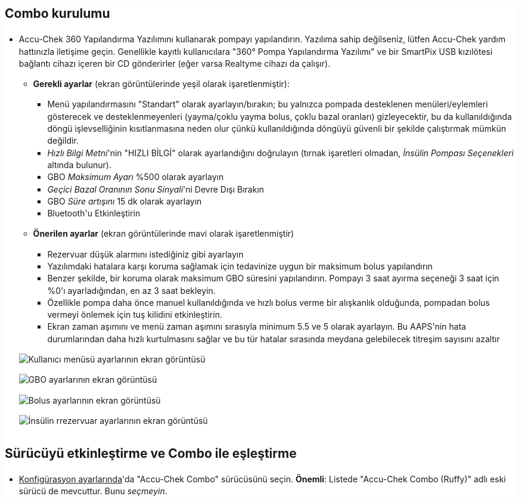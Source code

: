 ## Combo kurulumu

* Accu-Chek 360 Yapılandırma Yazılımını kullanarak pompayı yapılandırın. Yazılıma sahip değilseniz, lütfen Accu-Chek yardım hattınızla iletişime geçin. Genellikle kayıtlı kullanıcılara "360° Pompa Yapılandırma Yazılımı" ve bir SmartPix USB kızılötesi bağlantı cihazı içeren bir CD gönderirler (eğer varsa Realtyme cihazı da çalışır).

  - **Gerekli ayarlar** (ekran görüntülerinde yeşil olarak işaretlenmiştir):

     * Menü yapılandırmasını "Standart" olarak ayarlayın/bırakın; bu yalnızca pompada desteklenen menüleri/eylemleri gösterecek ve desteklenmeyenleri (yayma/çoklu yayma bolus, çoklu bazal oranları) gizleyecektir, bu da kullanıldığında döngü işlevselliğinin kısıtlanmasına neden olur çünkü kullanıldığında döngüyü güvenli bir şekilde çalıştırmak mümkün değildir.
     * _Hızlı Bilgi Metni_'nin "HIZLI BİLGİ" olarak ayarlandığını doğrulayın (tırnak işaretleri olmadan, _İnsülin Pompası Seçenekleri_ altında bulunur).
     * GBO _Maksimum Ayarı_ %500 olarak ayarlayın
     * _Geçici Bazal Oranının Sonu Sinyali_'ni Devre Dışı Bırakın
     * GBO _Süre artışını_ 15 dk olarak ayarlayın
     * Bluetooth'u Etkinleştirin

  - **Önerilen ayarlar** (ekran görüntülerinde mavi olarak işaretlenmiştir)

     * Rezervuar düşük alarmını istediğiniz gibi ayarlayın
     * Yazılımdaki hatalara karşı koruma sağlamak için tedavinize uygun bir maksimum bolus yapılandırın
     * Benzer şekilde, bir koruma olarak maksimum GBO süresini yapılandırın. Pompayı 3 saat ayırma seçeneği 3 saat için %0'ı ayarladığından, en az 3 saat bekleyin.
     * Özellikle pompa daha önce manuel kullanıldığında ve hızlı bolus verme bir alışkanlık olduğunda, pompadan bolus vermeyi önlemek için tuş kilidini etkinleştirin.
     * Ekran zaman aşımını ve menü zaman aşımını sırasıyla minimum 5.5 ve 5 olarak ayarlayın. Bu AAPS'nin hata durumlarından daha hızlı kurtulmasını sağlar ve bu tür hatalar sırasında meydana gelebilecek titreşim sayısını azaltır

  ![Kullanıcı menüsü ayarlarının ekran görüntüsü](../images/combo/combo-menu-settings.png)

  ![GBO ayarlarının ekran görüntüsü](../images/combo/combo-tbr-settings.png)

  ![Bolus ayarlarının ekran görüntüsü](../images/combo/combo-bolus-settings.png)

  ![İnsülin rrezervuar ayarlarının ekran görüntüsü](../images/combo/combo-insulin-settings.png)

## Sürücüyü etkinleştirme ve Combo ile eşleştirme

* [Konfigürasyon ayarlarında](../Configuration/Config-Builder)'da "Accu-Chek Combo" sürücüsünü seçin. **Önemli**: Listede "Accu-Chek Combo (Ruffy)" adlı eski sürücü de mevcuttur. Bunu _seçmeyin_.
